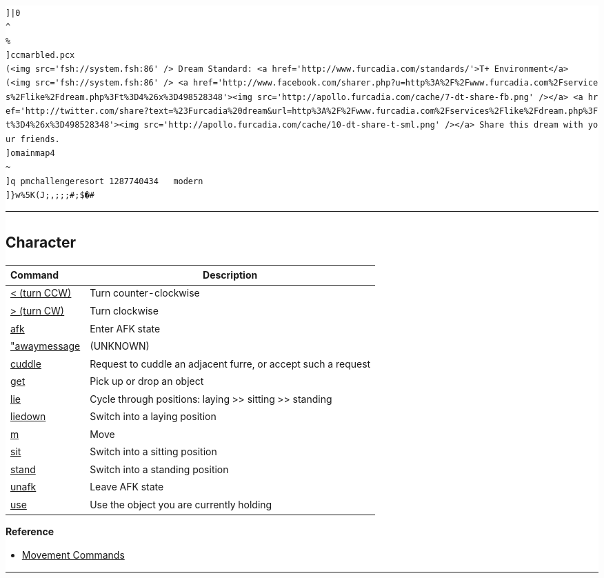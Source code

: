 ```
]|0
^  
%  
]ccmarbled.pcx
(<img src='fsh://system.fsh:86' /> Dream Standard: <a href='http://www.furcadia.com/standards/'>T+ Environment</a>
(<img src='fsh://system.fsh:86' /> <a href='http://www.facebook.com/sharer.php?u=http%3A%2F%2Fwww.furcadia.com%2Fservices%2Flike%2Fdream.php%3Ft%3D4%26x%3D498528348'><img src='http://apollo.furcadia.com/cache/7-dt-share-fb.png' /></a> <a href='http://twitter.com/share?text=%23Furcadia%20dream&url=http%3A%2F%2Fwww.furcadia.com%2Fservices%2Flike%2Fdream.php%3Ft%3D4%26x%3D498528348'><img src='http://apollo.furcadia.com/cache/10-dt-share-t-sml.png' /></a> Share this dream with your friends.
]omainmap4
~
]q pmchallengeresort 1287740434   modern
]}w%5K(J;,;;;#;$�#
```


---------------------------------------------------------------------------------------------------

## Character
| Command                             | Description                                                   |
| :---------------------------------- | ------------------------------------------------------------- |
| [< (turn CCW)](#-turn-ccw)          | Turn counter-clockwise                                        |
| [> (turn CW)](#-turn-cw)            | Turn clockwise                                                |
| [afk](#afk)                         | Enter AFK state                                               |
| ["awaymessage](#awaymessage)        | (UNKNOWN)                                                     |
| [cuddle](#cuddle)                   | Request to cuddle an adjacent furre, or accept such a request |
| [get](#get)                         | Pick up or drop an object                                     |
| [lie](#lie)                         | Cycle through positions: laying >> sitting >> standing        |
| [liedown](#liedown)                 | Switch into a laying position                                 |
| [m](#m)                             | Move                                                          |
| [sit](#sit)                         | Switch into a sitting position                                |
| [stand](#stand)                     | Switch into a standing position                               |
| [unafk](#unafk)                     | Leave AFK state                                               |
| [use](#use)                         | Use the object you are currently holding                      |

**Reference**
* [Movement Commands](https://cms.furcadia.com/help/commands/keycommands/generalcommands/movementcommands)

---------------------------------------------------------------------------------------------------
